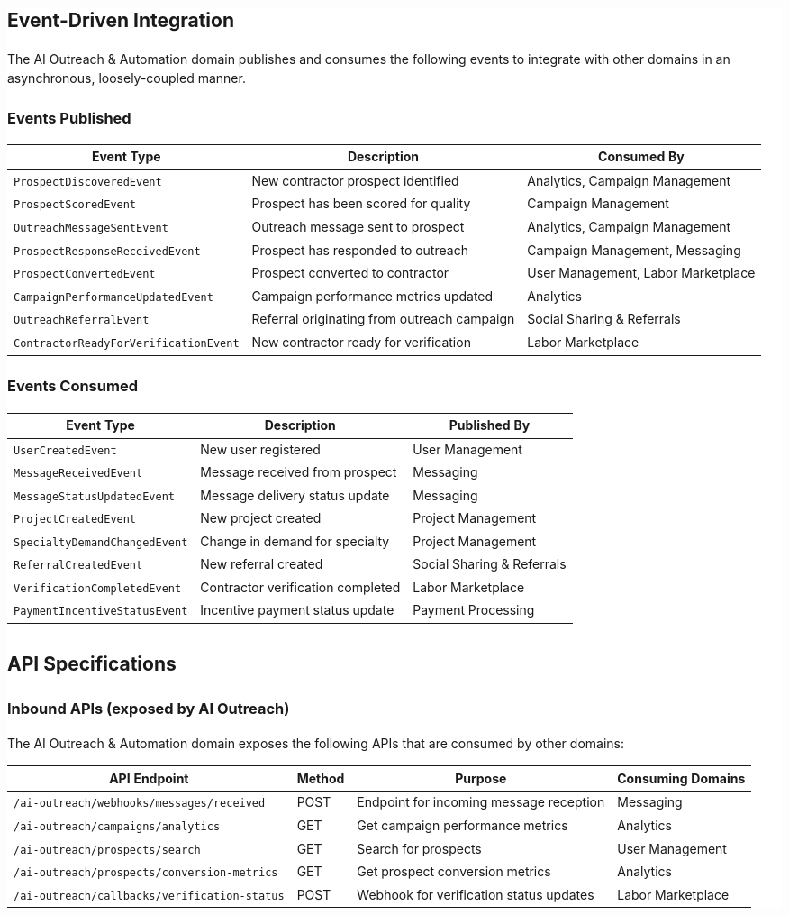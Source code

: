 ## Event-Driven Integration

The AI Outreach & Automation domain publishes and consumes the following events to integrate with other domains in an asynchronous, loosely-coupled manner.

### Events Published

| Event Type | Description | Consumed By |
|------------|-------------|-------------|
| `ProspectDiscoveredEvent` | New contractor prospect identified | Analytics, Campaign Management |
| `ProspectScoredEvent` | Prospect has been scored for quality | Campaign Management |
| `OutreachMessageSentEvent` | Outreach message sent to prospect | Analytics, Campaign Management |
| `ProspectResponseReceivedEvent` | Prospect has responded to outreach | Campaign Management, Messaging |
| `ProspectConvertedEvent` | Prospect converted to contractor | User Management, Labor Marketplace |
| `CampaignPerformanceUpdatedEvent` | Campaign performance metrics updated | Analytics |
| `OutreachReferralEvent` | Referral originating from outreach campaign | Social Sharing & Referrals |
| `ContractorReadyForVerificationEvent` | New contractor ready for verification | Labor Marketplace |

### Events Consumed

| Event Type | Description | Published By |
|------------|-------------|--------------|
| `UserCreatedEvent` | New user registered | User Management |
| `MessageReceivedEvent` | Message received from prospect | Messaging |
| `MessageStatusUpdatedEvent` | Message delivery status update | Messaging |
| `ProjectCreatedEvent` | New project created | Project Management |
| `SpecialtyDemandChangedEvent` | Change in demand for specialty | Project Management |
| `ReferralCreatedEvent` | New referral created | Social Sharing & Referrals |
| `VerificationCompletedEvent` | Contractor verification completed | Labor Marketplace |
| `PaymentIncentiveStatusEvent` | Incentive payment status update | Payment Processing |

## API Specifications

### Inbound APIs (exposed by AI Outreach)

The AI Outreach & Automation domain exposes the following APIs that are consumed by other domains:

| API Endpoint | Method | Purpose | Consuming Domains |
|--------------|--------|---------|-------------------|
| `/ai-outreach/webhooks/messages/received` | POST | Endpoint for incoming message reception | Messaging |
| `/ai-outreach/campaigns/analytics` | GET | Get campaign performance metrics | Analytics |
| `/ai-outreach/prospects/search` | GET | Search for prospects | User Management |
| `/ai-outreach/prospects/conversion-metrics` | GET | Get prospect conversion metrics | Analytics |
| `/ai-outreach/callbacks/verification-status` | POST | Webhook for verification status updates | Labor Marketplace |

